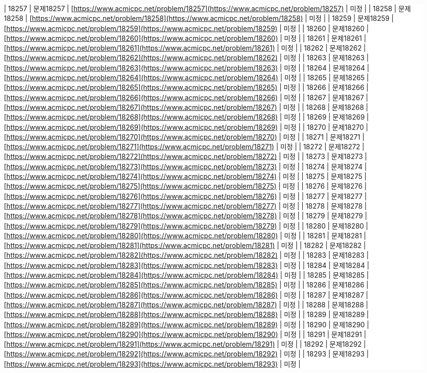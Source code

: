| 18257 | 문제18257 | [https://www.acmicpc.net/problem/18257](https://www.acmicpc.net/problem/18257) | 미정 |
| 18258 | 문제18258 | [https://www.acmicpc.net/problem/18258](https://www.acmicpc.net/problem/18258) | 미정 |
| 18259 | 문제18259 | [https://www.acmicpc.net/problem/18259](https://www.acmicpc.net/problem/18259) | 미정 |
| 18260 | 문제18260 | [https://www.acmicpc.net/problem/18260](https://www.acmicpc.net/problem/18260) | 미정 |
| 18261 | 문제18261 | [https://www.acmicpc.net/problem/18261](https://www.acmicpc.net/problem/18261) | 미정 |
| 18262 | 문제18262 | [https://www.acmicpc.net/problem/18262](https://www.acmicpc.net/problem/18262) | 미정 |
| 18263 | 문제18263 | [https://www.acmicpc.net/problem/18263](https://www.acmicpc.net/problem/18263) | 미정 |
| 18264 | 문제18264 | [https://www.acmicpc.net/problem/18264](https://www.acmicpc.net/problem/18264) | 미정 |
| 18265 | 문제18265 | [https://www.acmicpc.net/problem/18265](https://www.acmicpc.net/problem/18265) | 미정 |
| 18266 | 문제18266 | [https://www.acmicpc.net/problem/18266](https://www.acmicpc.net/problem/18266) | 미정 |
| 18267 | 문제18267 | [https://www.acmicpc.net/problem/18267](https://www.acmicpc.net/problem/18267) | 미정 |
| 18268 | 문제18268 | [https://www.acmicpc.net/problem/18268](https://www.acmicpc.net/problem/18268) | 미정 |
| 18269 | 문제18269 | [https://www.acmicpc.net/problem/18269](https://www.acmicpc.net/problem/18269) | 미정 |
| 18270 | 문제18270 | [https://www.acmicpc.net/problem/18270](https://www.acmicpc.net/problem/18270) | 미정 |
| 18271 | 문제18271 | [https://www.acmicpc.net/problem/18271](https://www.acmicpc.net/problem/18271) | 미정 |
| 18272 | 문제18272 | [https://www.acmicpc.net/problem/18272](https://www.acmicpc.net/problem/18272) | 미정 |
| 18273 | 문제18273 | [https://www.acmicpc.net/problem/18273](https://www.acmicpc.net/problem/18273) | 미정 |
| 18274 | 문제18274 | [https://www.acmicpc.net/problem/18274](https://www.acmicpc.net/problem/18274) | 미정 |
| 18275 | 문제18275 | [https://www.acmicpc.net/problem/18275](https://www.acmicpc.net/problem/18275) | 미정 |
| 18276 | 문제18276 | [https://www.acmicpc.net/problem/18276](https://www.acmicpc.net/problem/18276) | 미정 |
| 18277 | 문제18277 | [https://www.acmicpc.net/problem/18277](https://www.acmicpc.net/problem/18277) | 미정 |
| 18278 | 문제18278 | [https://www.acmicpc.net/problem/18278](https://www.acmicpc.net/problem/18278) | 미정 |
| 18279 | 문제18279 | [https://www.acmicpc.net/problem/18279](https://www.acmicpc.net/problem/18279) | 미정 |
| 18280 | 문제18280 | [https://www.acmicpc.net/problem/18280](https://www.acmicpc.net/problem/18280) | 미정 |
| 18281 | 문제18281 | [https://www.acmicpc.net/problem/18281](https://www.acmicpc.net/problem/18281) | 미정 |
| 18282 | 문제18282 | [https://www.acmicpc.net/problem/18282](https://www.acmicpc.net/problem/18282) | 미정 |
| 18283 | 문제18283 | [https://www.acmicpc.net/problem/18283](https://www.acmicpc.net/problem/18283) | 미정 |
| 18284 | 문제18284 | [https://www.acmicpc.net/problem/18284](https://www.acmicpc.net/problem/18284) | 미정 |
| 18285 | 문제18285 | [https://www.acmicpc.net/problem/18285](https://www.acmicpc.net/problem/18285) | 미정 |
| 18286 | 문제18286 | [https://www.acmicpc.net/problem/18286](https://www.acmicpc.net/problem/18286) | 미정 |
| 18287 | 문제18287 | [https://www.acmicpc.net/problem/18287](https://www.acmicpc.net/problem/18287) | 미정 |
| 18288 | 문제18288 | [https://www.acmicpc.net/problem/18288](https://www.acmicpc.net/problem/18288) | 미정 |
| 18289 | 문제18289 | [https://www.acmicpc.net/problem/18289](https://www.acmicpc.net/problem/18289) | 미정 |
| 18290 | 문제18290 | [https://www.acmicpc.net/problem/18290](https://www.acmicpc.net/problem/18290) | 미정 |
| 18291 | 문제18291 | [https://www.acmicpc.net/problem/18291](https://www.acmicpc.net/problem/18291) | 미정 |
| 18292 | 문제18292 | [https://www.acmicpc.net/problem/18292](https://www.acmicpc.net/problem/18292) | 미정 |
| 18293 | 문제18293 | [https://www.acmicpc.net/problem/18293](https://www.acmicpc.net/problem/18293) | 미정 |